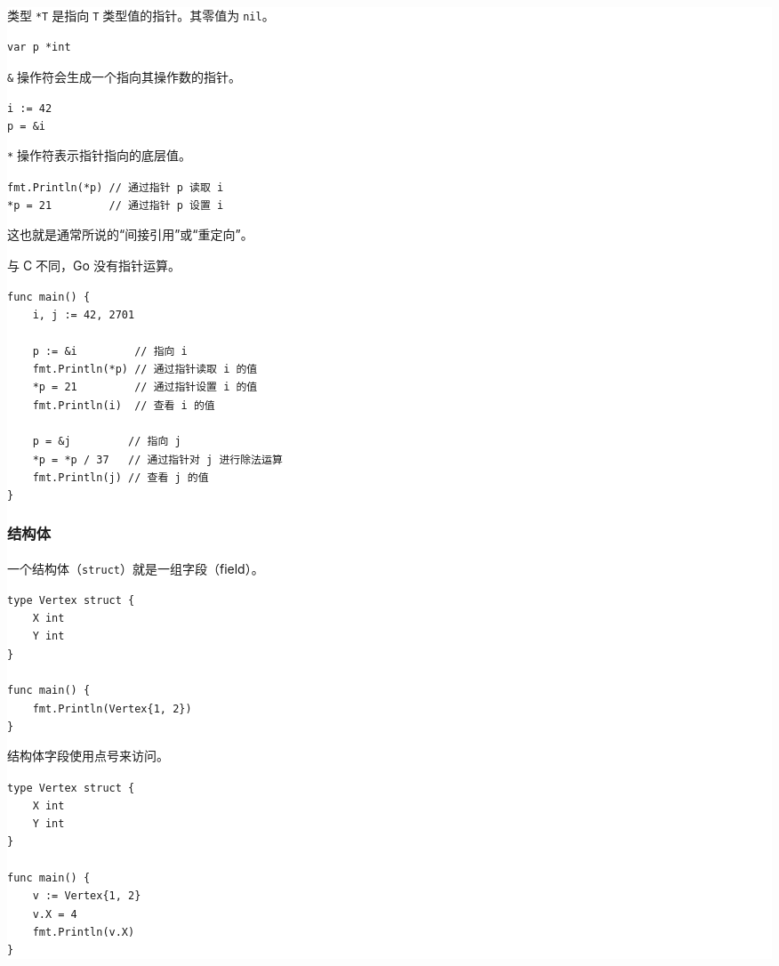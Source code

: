 类型 `*T` 是指向 `T` 类型值的指针。其零值为 `nil`。

```
var p *int
```

`&` 操作符会生成一个指向其操作数的指针。

```
i := 42
p = &i
```

`*` 操作符表示指针指向的底层值。

```
fmt.Println(*p) // 通过指针 p 读取 i
*p = 21         // 通过指针 p 设置 i
```

这也就是通常所说的“间接引用”或“重定向”。

与 C 不同，Go 没有指针运算。

```
func main() {
	i, j := 42, 2701

	p := &i         // 指向 i
	fmt.Println(*p) // 通过指针读取 i 的值
	*p = 21         // 通过指针设置 i 的值
	fmt.Println(i)  // 查看 i 的值

	p = &j         // 指向 j
	*p = *p / 37   // 通过指针对 j 进行除法运算
	fmt.Println(j) // 查看 j 的值
}
```

### 结构体

一个结构体（`struct`）就是一组字段（field）。

```
type Vertex struct {
	X int
	Y int
}

func main() {
	fmt.Println(Vertex{1, 2})
}
```

结构体字段使用点号来访问。

```
type Vertex struct {
	X int
	Y int
}

func main() {
	v := Vertex{1, 2}
	v.X = 4
	fmt.Println(v.X)
}
```
